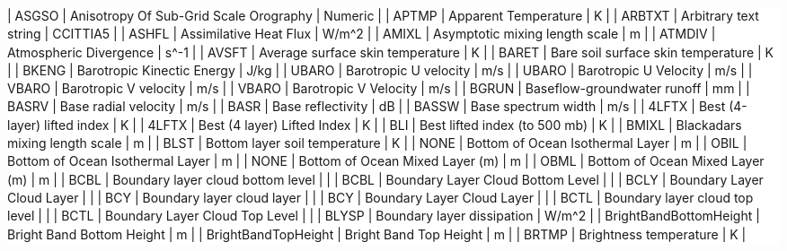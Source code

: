 | ASGSO | Anisotropy Of Sub-Grid Scale Orography | Numeric |
| APTMP | Apparent Temperature | K |
| ARBTXT | Arbitrary text string | CCITTIA5 |
| ASHFL | Assimilative Heat Flux | W/m^2 |
| AMIXL | Asymptotic mixing length scale | m |
| ATMDIV | Atmospheric Divergence | s^-1 |
| AVSFT | Average surface skin temperature | K |
| BARET | Bare soil surface skin temperature | K |
| BKENG | Barotropic Kinectic Energy | J/kg |
| UBARO | Barotropic U velocity | m/s |
| UBARO | Barotropic U Velocity | m/s |
| VBARO | Barotropic V velocity | m/s |
| VBARO | Barotropic V Velocity | m/s |
| BGRUN | Baseflow-groundwater runoff | mm |
| BASRV | Base radial velocity | m/s |
| BASR | Base reflectivity | dB |
| BASSW | Base spectrum width | m/s |
| 4LFTX | Best (4-layer) lifted index | K |
| 4LFTX | Best (4 layer) Lifted Index | K |
| BLI | Best lifted index (to 500 mb) | K |
| BMIXL | Blackadars mixing length scale | m |
| BLST | Bottom layer soil temperature | K |
| NONE | Bottom of Ocean Isothermal Layer | m |
| OBIL | Bottom of Ocean Isothermal Layer | m |
| NONE | Bottom of Ocean Mixed Layer (m) | m |
| OBML | Bottom of Ocean Mixed Layer (m) | m |
| BCBL | Boundary layer cloud bottom level |  |
| BCBL | Boundary Layer Cloud Bottom Level |  |
| BCLY | Boundary Layer Cloud Layer |  |
| BCY | Boundary layer cloud layer |  |
| BCY | Boundary Layer Cloud Layer |  |
| BCTL | Boundary layer cloud top level |  |
| BCTL | Boundary Layer Cloud Top Level |  |
| BLYSP | Boundary layer dissipation | W/m^2 |
| BrightBandBottomHeight | Bright Band Bottom Height | m |
| BrightBandTopHeight | Bright Band Top Height | m |
| BRTMP | Brightness temperature | K |